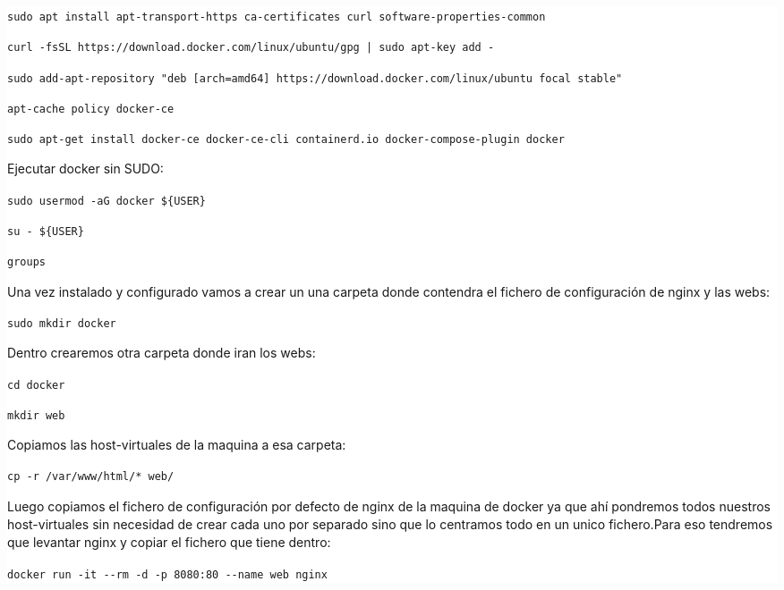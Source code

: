```
sudo apt install apt-transport-https ca-certificates curl software-properties-common
```

```
curl -fsSL https://download.docker.com/linux/ubuntu/gpg | sudo apt-key add -
```

```
sudo add-apt-repository "deb [arch=amd64] https://download.docker.com/linux/ubuntu focal stable"
```

```
apt-cache policy docker-ce
```

```
sudo apt-get install docker-ce docker-ce-cli containerd.io docker-compose-plugin docker
```

Ejecutar docker sin SUDO:

```
sudo usermod -aG docker ${USER}
```

```
su - ${USER}
```

```
groups
```


Una vez instalado y configurado vamos a crear un una carpeta donde contendra el fichero de configuración de nginx y las webs:

```
sudo mkdir docker
```

Dentro crearemos otra carpeta donde iran los webs:

```
cd docker
```

```
mkdir web
```

Copiamos las host-virtuales de la maquina a esa carpeta:

```
cp -r /var/www/html/* web/
```

Luego copiamos el fichero de configuración por defecto de nginx de la maquina de docker ya que ahí pondremos todos nuestros host-virtuales sin necesidad de crear cada uno por separado sino que lo centramos todo en un unico fichero.Para eso tendremos que levantar nginx y copiar el fichero que tiene dentro:

```
docker run -it --rm -d -p 8080:80 --name web nginx
```
